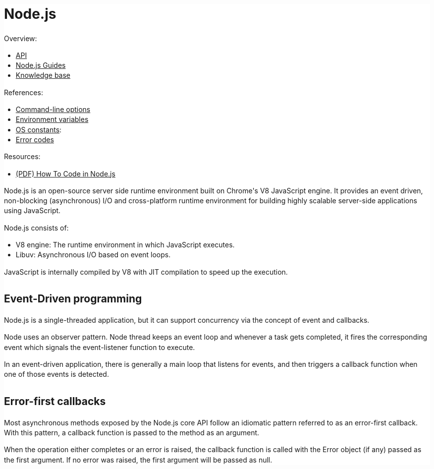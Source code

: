 # Node.js

Overview:

- [API](https://nodejs.org/api/)
- [Node.js Guides](https://nodejs.org/en/docs/guides/)
- [Knowledge base](https://nodejs.org/en/knowledge/)

References:

- [Command-line options](https://nodejs.org/api/cli.html#cli_command_line_options)
- [Environment variables](https://nodejs.org/api/cli.html#cli_environment_variables)
- [OS constants](https://nodejs.org/api/os.html#os_os_constants_1):
- [Error codes](https://nodejs.org/api/errors.html#errors_node_js_error_codes)

Resources:

- [(PDF) How To Code in Node.js](https://assets.digitalocean.com/books/how-to-code-in-nodejs.pdf)

Node.js is an open-source server side runtime environment built on Chrome's V8 JavaScript engine. It provides an event
driven, non-blocking (asynchronous) I/O and cross-platform runtime environment for building highly scalable server-side
applications using JavaScript.

Node.js consists of:

- V8 engine: The runtime environment in which JavaScript executes.
- Libuv: Asynchronous I/O based on event loops.

JavaScript is internally compiled by V8 with JIT compilation to speed up the execution.

## Event-Driven programming

Node.js is a single-threaded application, but it can support concurrency via the concept of event and callbacks.

Node uses an observer pattern. Node thread keeps an event loop and whenever a task gets completed, it fires the
corresponding event which signals the event-listener function to execute.

In an event-driven application, there is generally a main loop that listens for events, and then triggers a callback
function when one of those events is detected.

## Error-first callbacks

Most asynchronous methods exposed by the Node.js core API follow an idiomatic pattern referred to as an error-first
callback. With this pattern, a callback function is passed to the method as an argument.

When the operation either completes or an error is raised, the callback function is called with the Error object (if
any) passed as the first argument. If no error was raised, the first argument will be passed as null.
